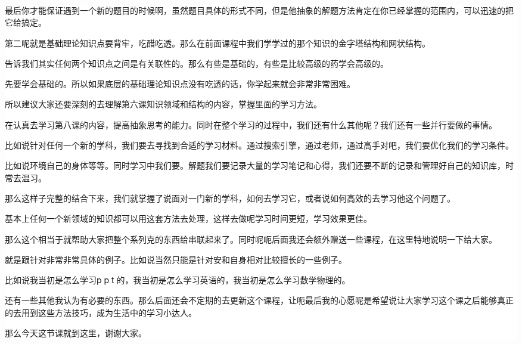 最后你才能保证遇到一个新的题目的时候啊，虽然题目具体的形式不同，但是他抽象的解题方法肯定在你已经掌握的范围内，可以迅速的把它给搞定。

第二呢就是基础理论知识点要背牢，吃醋吃透。那么在前面课程中我们学学过的那个知识的金字塔结构和网状结构。

告诉我们其实任何两个知识点之间是有关联性的。那么有些是基础的，有些是比较高级的药学会高级的。

先要学会基础的。所以如果底层的基础理论知识点没有吃透的话，你学起来就会非常非常困难。

所以建议大家还要深刻的去理解第六课知识领域和结构的内容，掌握里面的学习方法。

在认真去学习第八课的内容，提高抽象思考的能力。同时在整个学习的过程中，我们还有什么其他呢？我们还有一些并行要做的事情。

比如说针对任何一个新的学科，我们要去寻找到合适的学习材料。通过搜索引擎，通过老师，通过高手对吧，我们要优化我们的学习条件。

比如说环境自己的身体等等。同时学习中我们要。解题我们要记录大量的学习笔记和心得，我们还要不断的记录和管理好自己的知识库，时常去温习。

那么这样子完整的结合下来，我们就掌握了说面对一门新的学科，如何去学习它，或者说如何高效的去学习他这个问题了。

基本上任何一个新领域的知识都可以用这套方法去处理，这样去做呢学习时间更短，学习效果更佳。

那么这个相当于就帮助大家把整个系列克的东西给串联起来了。同时呢呃后面我还会额外赠送一些课程，在这里特地说明一下给大家。

就是跟针对非常非常具体的例子。比如说当然只能是针对安和自身相对比较擅长的一些例子。

比如说我当初是怎么学习p p t 的，我当初是怎么学习英语的，我当初是怎么学习数学物理的。

还有一些其他我认为有必要的东西。那么后面还会不定期的去更新这个课程，让呃最后我的心愿呢是希望说让大家学习这个课之后能够真正的去用到这些方法技巧，成为生活中的学习小达人。

那么今天这节课就到这里，谢谢大家。
